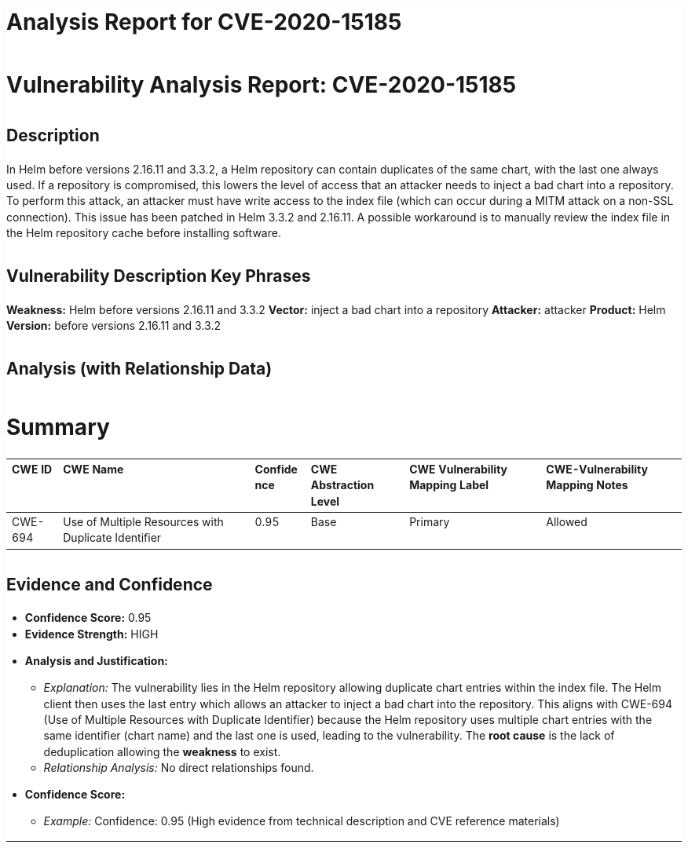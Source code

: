 # Analysis Report for CVE-2020-15185

# Vulnerability Analysis Report: CVE-2020-15185

## Description

In Helm before versions 2.16.11 and 3.3.2, a Helm repository can contain duplicates of the same chart, with the last one always used. If a repository is compromised, this lowers the level of access that an attacker needs to inject a bad chart into a repository. To perform this attack, an attacker must have write access to the index file (which can occur during a MITM attack on a non-SSL connection). This issue has been patched in Helm 3.3.2 and 2.16.11. A possible workaround is to manually review the index file in the Helm repository cache before installing software.

## Vulnerability Description Key Phrases

**Weakness:** Helm before versions 2.16.11 and 3.3.2
**Vector:** inject a bad chart into a repository
**Attacker:** attacker
**Product:** Helm
**Version:** before versions 2.16.11 and 3.3.2

## Analysis (with Relationship Data)

# Summary
| CWE ID  | CWE Name                                                                  | Confidence | CWE Abstraction Level | CWE Vulnerability Mapping Label | CWE-Vulnerability Mapping Notes |
| :-------- | :------------------------------------------------------------------------ | :--------- | :---------------------- | :------------------------------ | :------------------------------ |
| CWE-694 | Use of Multiple Resources with Duplicate Identifier                     | 0.95       | Base                    | Primary                         | Allowed                       |

## Evidence and Confidence

*   **Confidence Score:** 0.95
*   **Evidence Strength:** HIGH

- **Analysis and Justification:**
  - *Explanation:* The vulnerability lies in the Helm repository allowing duplicate chart entries within the index file. The Helm client then uses the last entry which allows an attacker to inject a bad chart into the repository. This aligns with CWE-694 (Use of Multiple Resources with Duplicate Identifier) because the Helm repository uses multiple chart entries with the same identifier (chart name) and the last one is used, leading to the vulnerability. The **root cause** is the lack of deduplication allowing the **weakness** to exist.
  - *Relationship Analysis:* No direct relationships found.

- **Confidence Score:**
  - *Example:* Confidence: 0.95 (High evidence from technical description and CVE reference materials)

---
